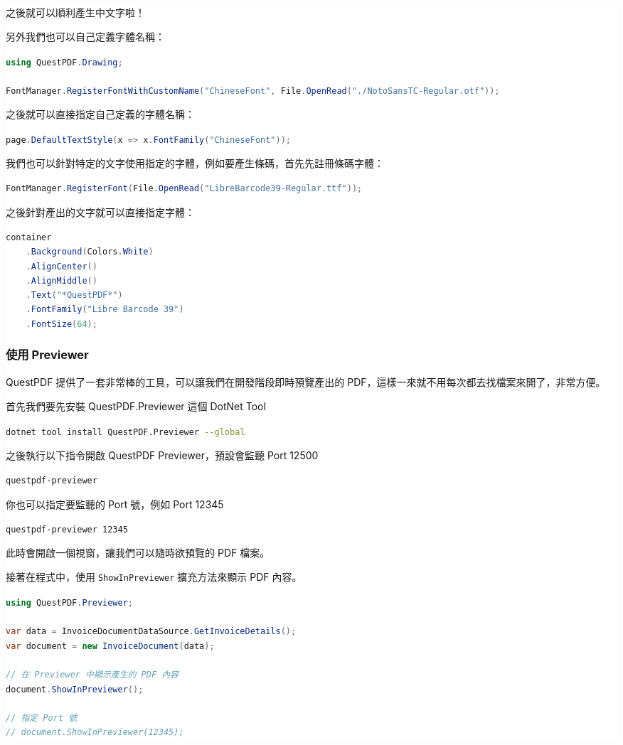 之後就可以順利產生中文字啦！

另外我們也可以自己定義字體名稱：

```cs
using QuestPDF.Drawing;

FontManager.RegisterFontWithCustomName("ChineseFont", File.OpenRead("./NotoSansTC-Regular.otf"));
```

之後就可以直接指定自己定義的字體名稱：

```cs
page.DefaultTextStyle(x => x.FontFamily("ChineseFont"));
```

我們也可以針對特定的文字使用指定的字體，例如要產生條碼，首先先註冊條碼字體：

```cs
FontManager.RegisterFont(File.OpenRead("LibreBarcode39-Regular.ttf"));
```

之後針對產出的文字就可以直接指定字體：

```cs
container
    .Background(Colors.White)
    .AlignCenter()
    .AlignMiddle()
    .Text("*QuestPDF*")
    .FontFamily("Libre Barcode 39")
    .FontSize(64);
```

### 使用 Previewer

QuestPDF 提供了一套非常棒的工具，可以讓我們在開發階段即時預覽產出的 PDF，這樣一來就不用每次都去找檔案來開了，非常方便。

首先我們要先安裝 QuestPDF.Previewer 這個 DotNet Tool

```sh
dotnet tool install QuestPDF.Previewer --global
```

之後執行以下指令開啟 QuestPDF Previewer，預設會監聽 Port 12500

```sh
questpdf-previewer
```

你也可以指定要監聽的 Port 號，例如 Port 12345

```sh
questpdf-previewer 12345
```

此時會開啟一個視窗，讓我們可以隨時欲預覽的 PDF 檔案。

接著在程式中，使用 `ShowInPreviewer` 擴充方法來顯示 PDF 內容。

```cs
using QuestPDF.Previewer;

var data = InvoiceDocumentDataSource.GetInvoiceDetails();
var document = new InvoiceDocument(data);

// 在 Previewer 中顯示產生的 PDF 內容
document.ShowInPreviewer();

// 指定 Port 號
// document.ShowInPreviewer(12345);
```

